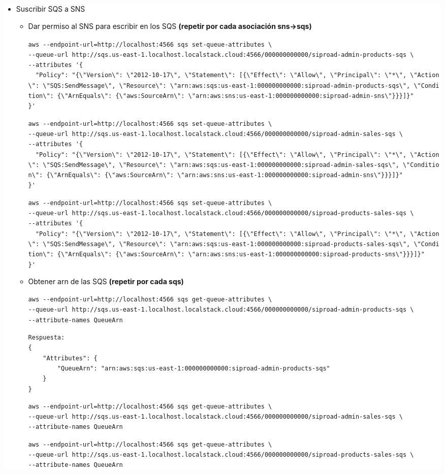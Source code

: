 * Suscribir SQS a SNS
    * Dar permiso al SNS para escribir en los SQS __(repetir por cada asociación sns->sqs)__
      ```
      aws --endpoint-url=http://localhost:4566 sqs set-queue-attributes \
      --queue-url http://sqs.us-east-1.localhost.localstack.cloud:4566/000000000000/siproad-admin-products-sqs \
      --attributes '{
        "Policy": "{\"Version\": \"2012-10-17\", \"Statement\": [{\"Effect\": \"Allow\", \"Principal\": \"*\", \"Action\": \"SQS:SendMessage\", \"Resource\": \"arn:aws:sqs:us-east-1:000000000000:siproad-admin-products-sqs\", \"Condition\": {\"ArnEquals\": {\"aws:SourceArn\": \"arn:aws:sns:us-east-1:000000000000:siproad-admin-sns\"}}}]}"
      }'
      ```
      ```
      aws --endpoint-url=http://localhost:4566 sqs set-queue-attributes \
      --queue-url http://sqs.us-east-1.localhost.localstack.cloud:4566/000000000000/siproad-admin-sales-sqs \
      --attributes '{
        "Policy": "{\"Version\": \"2012-10-17\", \"Statement\": [{\"Effect\": \"Allow\", \"Principal\": \"*\", \"Action\": \"SQS:SendMessage\", \"Resource\": \"arn:aws:sqs:us-east-1:000000000000:siproad-admin-sales-sqs\", \"Condition\": {\"ArnEquals\": {\"aws:SourceArn\": \"arn:aws:sns:us-east-1:000000000000:siproad-admin-sns\"}}}]}"
      }'
      ```
      ```
      aws --endpoint-url=http://localhost:4566 sqs set-queue-attributes \
      --queue-url http://sqs.us-east-1.localhost.localstack.cloud:4566/000000000000/siproad-products-sales-sqs \
      --attributes '{
        "Policy": "{\"Version\": \"2012-10-17\", \"Statement\": [{\"Effect\": \"Allow\", \"Principal\": \"*\", \"Action\": \"SQS:SendMessage\", \"Resource\": \"arn:aws:sqs:us-east-1:000000000000:siproad-products-sales-sqs\", \"Condition\": {\"ArnEquals\": {\"aws:SourceArn\": \"arn:aws:sns:us-east-1:000000000000:siproad-products-sns\"}}}]}"
      }'
      ```

    * Obtener arn de las SQS __(repetir por cada sqs)__
      ```
      aws --endpoint-url=http://localhost:4566 sqs get-queue-attributes \
      --queue-url http://sqs.us-east-1.localhost.localstack.cloud:4566/000000000000/siproad-admin-products-sqs \
      --attribute-names QueueArn
      ```
      ```
      Respuesta:
      {
          "Attributes": {
              "QueueArn": "arn:aws:sqs:us-east-1:000000000000:siproad-admin-products-sqs"
          }
      }
      ```
      ```
      aws --endpoint-url=http://localhost:4566 sqs get-queue-attributes \
      --queue-url http://sqs.us-east-1.localhost.localstack.cloud:4566/000000000000/siproad-admin-sales-sqs \
      --attribute-names QueueArn
      ```
      ```
      aws --endpoint-url=http://localhost:4566 sqs get-queue-attributes \
      --queue-url http://sqs.us-east-1.localhost.localstack.cloud:4566/000000000000/siproad-products-sales-sqs \
      --attribute-names QueueArn
      ```
    